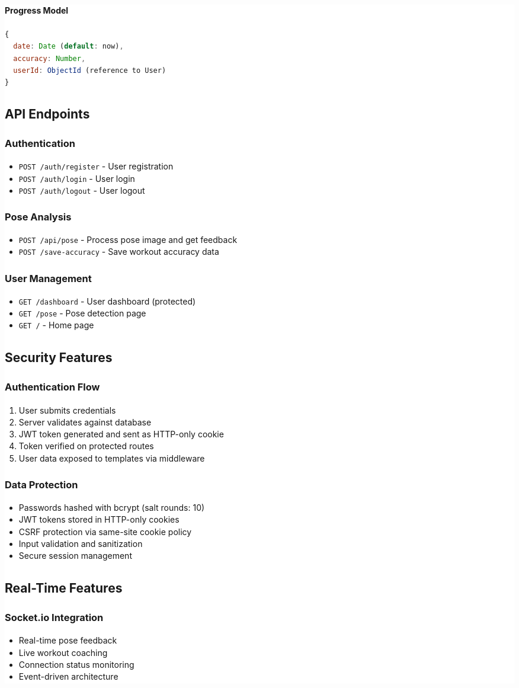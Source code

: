 #### Progress Model
```javascript
{
  date: Date (default: now),
  accuracy: Number,
  userId: ObjectId (reference to User)
}
```

## API Endpoints

### Authentication
- `POST /auth/register` - User registration
- `POST /auth/login` - User login
- `POST /auth/logout` - User logout

### Pose Analysis
- `POST /api/pose` - Process pose image and get feedback
- `POST /save-accuracy` - Save workout accuracy data

### User Management
- `GET /dashboard` - User dashboard (protected)
- `GET /pose` - Pose detection page
- `GET /` - Home page

## Security Features

### Authentication Flow
1. User submits credentials
2. Server validates against database
3. JWT token generated and sent as HTTP-only cookie
4. Token verified on protected routes
5. User data exposed to templates via middleware

### Data Protection
- Passwords hashed with bcrypt (salt rounds: 10)
- JWT tokens stored in HTTP-only cookies
- CSRF protection via same-site cookie policy
- Input validation and sanitization
- Secure session management

## Real-Time Features

### Socket.io Integration
- Real-time pose feedback
- Live workout coaching
- Connection status monitoring
- Event-driven architecture
